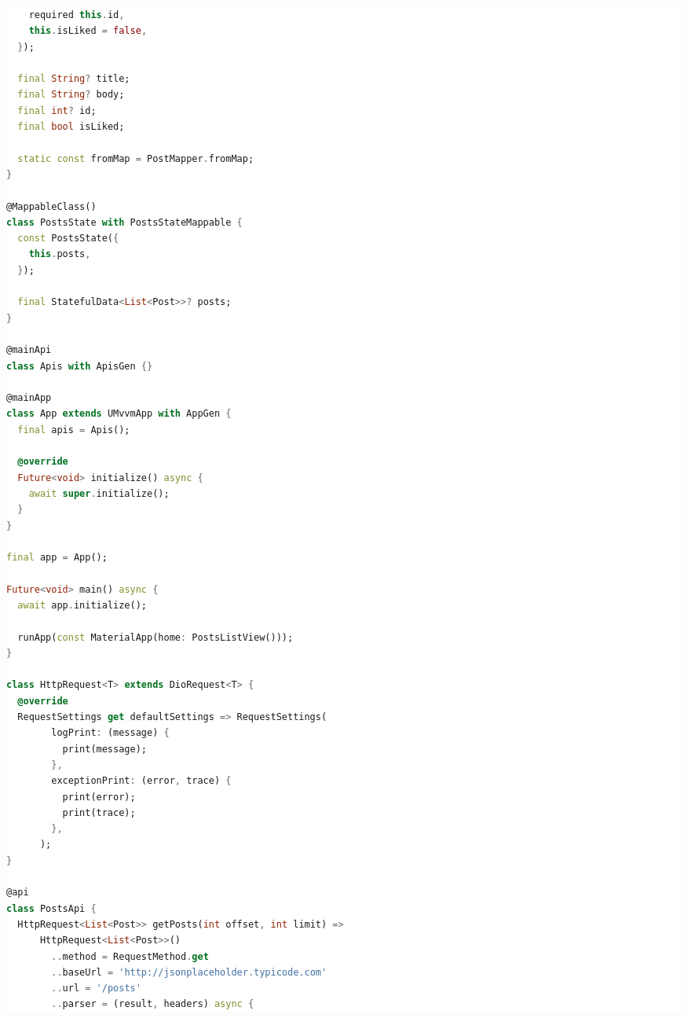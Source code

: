 ```dart
    required this.id,
    this.isLiked = false,
  });

  final String? title;
  final String? body;
  final int? id;
  final bool isLiked;

  static const fromMap = PostMapper.fromMap;
}

@MappableClass()
class PostsState with PostsStateMappable {
  const PostsState({
    this.posts,
  });

  final StatefulData<List<Post>>? posts;
}

@mainApi
class Apis with ApisGen {}

@mainApp
class App extends UMvvmApp with AppGen {
  final apis = Apis();

  @override
  Future<void> initialize() async {
    await super.initialize();
  }
}

final app = App();

Future<void> main() async {
  await app.initialize();

  runApp(const MaterialApp(home: PostsListView()));
}

class HttpRequest<T> extends DioRequest<T> {
  @override
  RequestSettings get defaultSettings => RequestSettings(
        logPrint: (message) {
          print(message);
        },
        exceptionPrint: (error, trace) {
          print(error);
          print(trace);
        },
      );
}

@api
class PostsApi {
  HttpRequest<List<Post>> getPosts(int offset, int limit) =>
      HttpRequest<List<Post>>()
        ..method = RequestMethod.get
        ..baseUrl = 'http://jsonplaceholder.typicode.com'
        ..url = '/posts'
        ..parser = (result, headers) async {
```